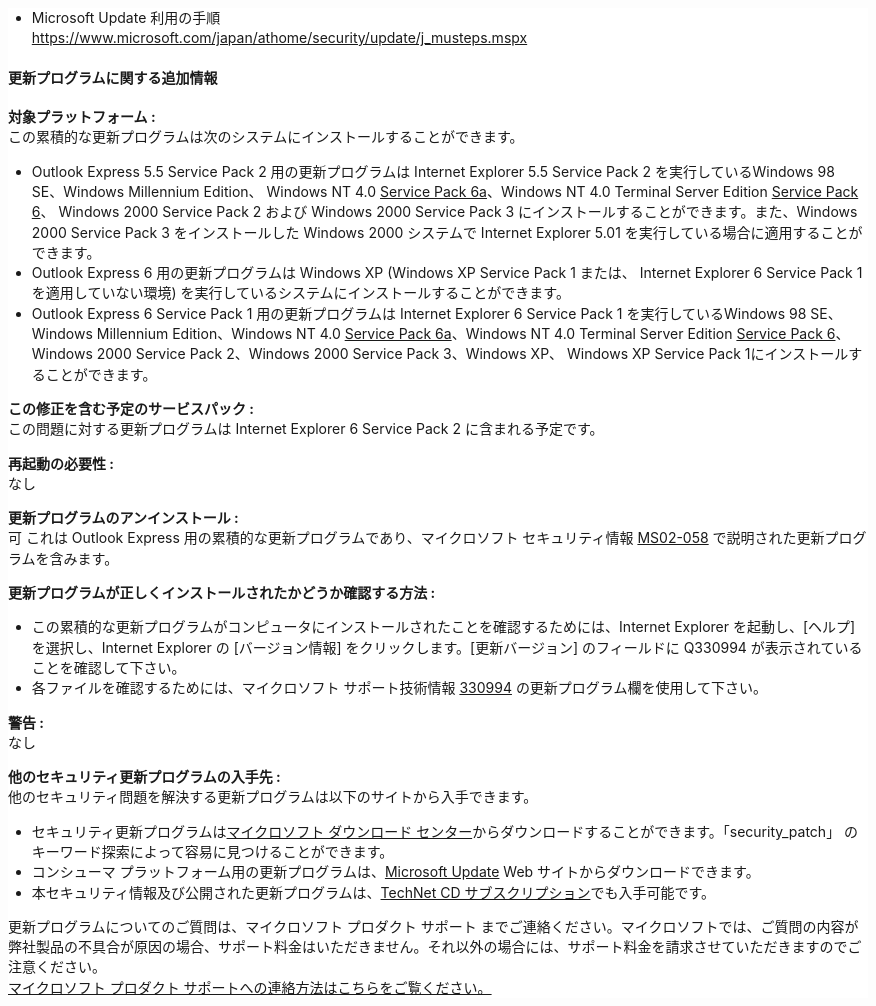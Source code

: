 -   Microsoft Update 利用の手順  
    <https://www.microsoft.com/japan/athome/security/update/j_musteps.mspx>

#### 更新プログラムに関する追加情報

**対象プラットフォーム :**  
この累積的な更新プログラムは次のシステムにインストールすることができます。

-   Outlook Express 5.5 Service Pack 2 用の更新プログラムは Internet Explorer 5.5 Service Pack 2 を実行しているWindows 98 SE、Windows Millennium Edition、 Windows NT 4.0 [Service Pack 6a](https://www.microsoft.com/japan/ntserver/downloads/sp6a.mspx)、Windows NT 4.0 Terminal Server Edition [Service Pack 6](https://www.microsoft.com/japan/technet/downloads/winnt.mspx)、 Windows 2000 Service Pack 2 および Windows 2000 Service Pack 3 にインストールすることができます。また、Windows 2000 Service Pack 3 をインストールした Windows 2000 システムで Internet Explorer 5.01 を実行している場合に適用することができます。
-   Outlook Express 6 用の更新プログラムは Windows XP (Windows XP Service Pack 1 または、 Internet Explorer 6 Service Pack 1 を適用していない環境) を実行しているシステムにインストールすることができます。
-   Outlook Express 6 Service Pack 1 用の更新プログラムは Internet Explorer 6 Service Pack 1 を実行しているWindows 98 SE、Windows Millennium Edition、Windows NT 4.0 [Service Pack 6a](https://www.microsoft.com/japan/ntserver/downloads/sp6a.mspx)、Windows NT 4.0 Terminal Server Edition [Service Pack 6](https://www.microsoft.com/japan/technet/downloads/winnt.mspx)、 Windows 2000 Service Pack 2、Windows 2000 Service Pack 3、Windows XP、 Windows XP Service Pack 1にインストールすることができます。

**この修正を含む予定のサービスパック :**  
この問題に対する更新プログラムは Internet Explorer 6 Service Pack 2 に含まれる予定です。

**再起動の必要性 :**  
なし

**更新プログラムのアンインストール :**  
可
これは Outlook Express 用の累積的な更新プログラムであり、マイクロソフト セキュリティ情報 [MS02-058](https://technet.microsoft.com/security/bulletin/ms02-058) で説明された更新プログラムを含みます。

**更新プログラムが正しくインストールされたかどうか確認する方法 :**  

-   この累積的な更新プログラムがコンピュータにインストールされたことを確認するためには、Internet Explorer を起動し、\[ヘルプ\] を選択し、Internet Explorer の \[バージョン情報\] をクリックします。\[更新バージョン\] のフィールドに Q330994 が表示されていることを確認して下さい。
-   各ファイルを確認するためには、マイクロソフト サポート技術情報 [330994](https://support.microsoft.com/kb/330994) の更新プログラム欄を使用して下さい。

**警告 :**  
なし

**他のセキュリティ更新プログラムの入手先 :**  
他のセキュリティ問題を解決する更新プログラムは以下のサイトから入手できます。

-   セキュリティ更新プログラムは[マイクロソフト ダウンロード センター](https://www.microsoft.com/downloads/results.aspx?displaylang=ja&freetext=security_patch)からダウンロードすることができます。「security\_patch」 のキーワード探索によって容易に見つけることができます。
-   コンシューマ プラットフォーム用の更新プログラムは、[Microsoft Update](https://update.microsoft.com/microsoftupdate/) Web サイトからダウンロードできます。
-   本セキュリティ情報及び公開された更新プログラムは、[TechNet CD サブスクリプション](https://www.microsoft.com/japan/technet/subscriptions/)でも入手可能です。

更新プログラムについてのご質問は、マイクロソフト プロダクト サポート までご連絡ください。マイクロソフトでは、ご質問の内容が弊社製品の不具合が原因の場合、サポート料金はいただきません。それ以外の場合には、サポート料金を請求させていただきますのでご注意ください。  
[マイクロソフト プロダクト サポートへの連絡方法はこちらをご覧ください。](https://www.microsoft.com/japan/security/support/patchqa.mspx)

